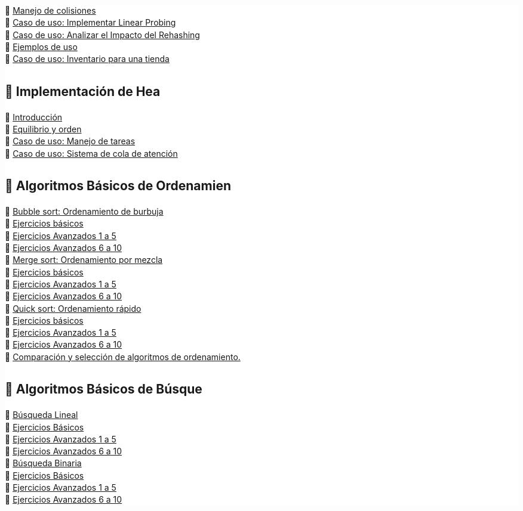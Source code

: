 :page_with_curl: [Manejo de colisiones](/notebook/implementacion-de-tablas-hash/manejo-de-colisiones.ipynb)  
:page_with_curl: [Caso de uso: Implementar Linear Probing](/notebook/implementacion-de-tablas-hash/caso-de-uso-implementar-linear-probing.ipynb)  
:page_with_curl: [Caso de uso: Analizar el Impacto del Rehashing](/notebook/implementacion-de-tablas-hash/caso-de-uso-analizar-el-impacto-del-rehashing.ipynb)  
:page_with_curl: [Ejemplos de uso ](/notebook/implementacion-de-tablas-hash/ejemplos-de-uso.ipynb)  
:page_with_curl: [Caso de uso: Inventario para una tienda](/notebook/implementacion-de-tablas-hash/caso-de-uso-inventario-para-una-tienda.ipynb)  
## :open_file_folder: Implementación de Hea  
:page_with_curl: [Introducción](/notebook/implementacion-de-heaps/introduccion.ipynb)  
:page_with_curl: [Equilibrio y orden](/notebook/implementacion-de-heaps/equilibrio-y-orden.ipynb)  
:page_with_curl: [Caso de uso: Manejo de tareas](/notebook/implementacion-de-heaps/caso-de-uso-manejo-de-tareas.ipynb)  
:page_with_curl: [Caso de uso: Sistema de cola de atención](/notebook/implementacion-de-heaps/caso-de-uso-sistema-de-cola-de-atencion.ipynb)  
## :open_file_folder: Algoritmos Básicos de Ordenamien  
:page_with_curl: [Bubble sort: Ordenamiento de burbuja](/notebook/algoritmos-basicos-de-ordenamiento/bubble-sort-ordenamiento-de-burbuja.ipynb)  
:page_with_curl: [Ejercicios básicos](/notebook/algoritmos-basicos-de-ordenamiento/ejercicios-basicos.ipynb)  
:page_with_curl: [Ejercicios Avanzados 1 a 5](/notebook/algoritmos-basicos-de-ordenamiento/ejercicios-avanzados-1-a-5.ipynb)  
:page_with_curl: [Ejercicios Avanzados 6 a 10](/notebook/algoritmos-basicos-de-ordenamiento/ejercicios-avanzados-6-a-10.ipynb)  
:page_with_curl: [Merge sort: Ordenamiento por mezcla](/notebook/algoritmos-basicos-de-ordenamiento/merge-sort-ordenamiento-por-mezcla.ipynb)  
:page_with_curl: [Ejercicios básicos](/notebook/algoritmos-basicos-de-ordenamiento/ejercicios-basicos.ipynb)  
:page_with_curl: [Ejercicios Avanzados 1 a 5](/notebook/algoritmos-basicos-de-ordenamiento/ejercicios-avanzados-1-a-5.ipynb)  
:page_with_curl: [Ejercicios Avanzados 6 a 10](/notebook/algoritmos-basicos-de-ordenamiento/ejercicios-avanzados-6-a-10.ipynb)  
:page_with_curl: [Quick sort: Ordenamiento rápido](/notebook/algoritmos-basicos-de-ordenamiento/quick-sort-ordenamiento-rapido.ipynb)  
:page_with_curl: [Ejercicios básicos](/notebook/algoritmos-basicos-de-ordenamiento/ejercicios-basicos.ipynb)  
:page_with_curl: [Ejercicios Avanzados 1 a 5](/notebook/algoritmos-basicos-de-ordenamiento/ejercicios-avanzados-1-a-5.ipynb)  
:page_with_curl: [Ejercicios Avanzados 6 a 10](/notebook/algoritmos-basicos-de-ordenamiento/ejercicios-avanzados-6-a-10.ipynb)  
:page_with_curl: [Comparación y selección de algoritmos de ordenamiento.](/notebook/algoritmos-basicos-de-ordenamiento/comparacion-y-seleccion-de-algoritmos-de-ordenamiento.ipynb)  
## :open_file_folder: Algoritmos Básicos de Búsque  
:page_with_curl: [Búsqueda Lineal](/notebook/algoritmos-basicos-de-busqueda/busqueda-lineal.ipynb)  
:page_with_curl: [Ejercicios Básicos](/notebook/algoritmos-basicos-de-busqueda/ejercicios-basicos.ipynb)  
:page_with_curl: [Ejercicios Avanzados 1 a 5](/notebook/algoritmos-basicos-de-busqueda/ejercicios-avanzados-1-a-5.ipynb)  
:page_with_curl: [Ejercicios Avanzados 6 a 10](/notebook/algoritmos-basicos-de-busqueda/ejercicios-avanzados-6-a-10.ipynb)  
:page_with_curl: [Búsqueda Binaria](/notebook/algoritmos-basicos-de-busqueda/busqueda-binaria.ipynb)  
:page_with_curl: [Ejercicios Básicos](/notebook/algoritmos-basicos-de-busqueda/ejercicios-basicos.ipynb)  
:page_with_curl: [Ejercicios Avanzados 1 a 5](/notebook/algoritmos-basicos-de-busqueda/ejercicios-avanzados-1-a-5.ipynb)  
:page_with_curl: [Ejercicios Avanzados 6 a 10](/notebook/algoritmos-basicos-de-busqueda/ejercicios-avanzados-6-a-10.ipynb)  